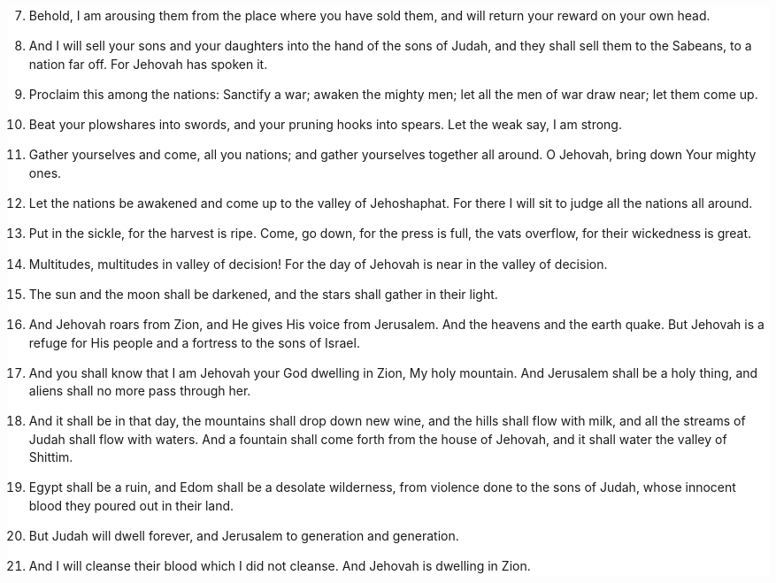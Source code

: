 7. Behold, I am arousing them from the place where you have sold them, and will return your reward on your own head.

8. And I will sell your sons and your daughters into the hand of the sons of Judah, and they shall sell them to the Sabeans, to a nation far off. For Jehovah has spoken it.   

9. Proclaim this among the nations: Sanctify a war; awaken the mighty men; let all the men of war draw near; let them come up.

10. Beat your plowshares into swords, and your pruning hooks into spears. Let the weak say, I am strong.

11. Gather yourselves and come, all you nations; and gather yourselves together all around. O Jehovah, bring down Your mighty ones.

12. Let the nations be awakened and come up to the valley of Jehoshaphat. For there I will sit to judge all the nations all around.

13. Put in the sickle, for the harvest is ripe. Come, go down, for the press is full, the vats overflow, for their wickedness is great.

14. Multitudes, multitudes in valley of decision! For the day of Jehovah is near in the valley of decision.

15. The sun and the moon shall be darkened, and the stars shall gather in their light.

16. And Jehovah roars from Zion, and He gives His voice from Jerusalem. And the heavens and the earth quake. But Jehovah is a refuge for His people and a fortress to the sons of Israel.

17. And you shall know that I am Jehovah your God dwelling in Zion, My holy mountain. And Jerusalem shall be a holy thing, and aliens shall no more pass through her.   

18. And it shall be in that day, the mountains shall drop down new wine, and the hills shall flow with milk, and all the streams of Judah shall flow with waters. And a fountain shall come forth from the house of Jehovah, and it shall water the valley of Shittim.

19. Egypt shall be a ruin, and Edom shall be a desolate wilderness, from violence done to the sons of Judah, whose innocent blood they poured out in their land.

20. But Judah will dwell forever, and Jerusalem to generation and generation.

21. And I will cleanse their blood which I did not cleanse. And Jehovah is dwelling in Zion.  